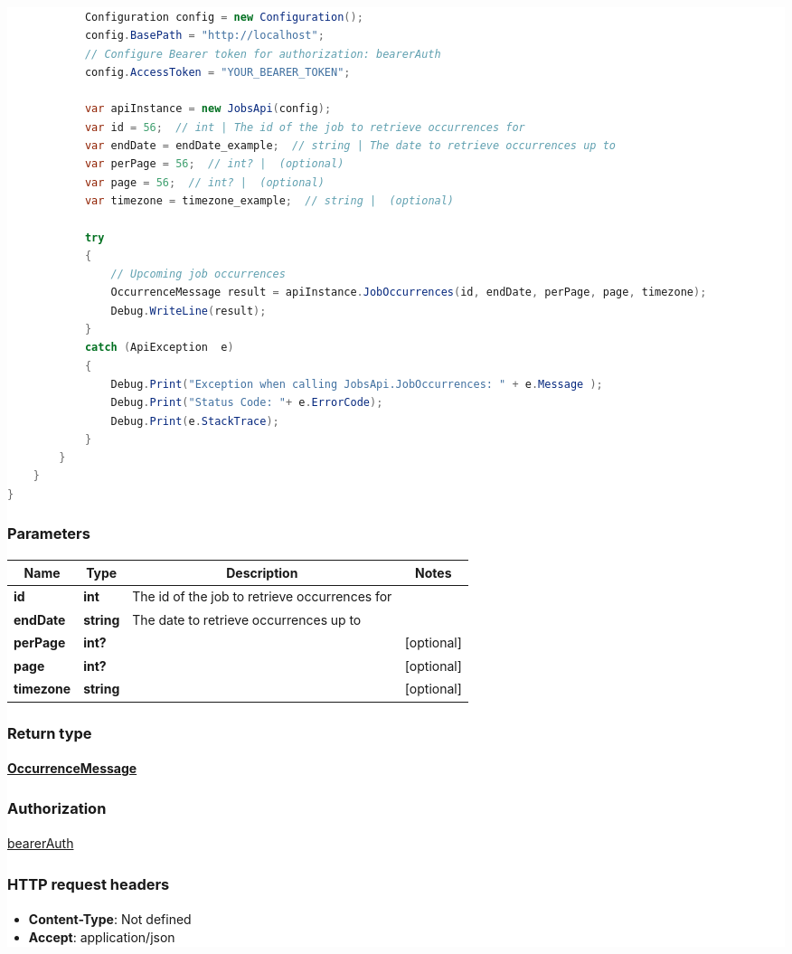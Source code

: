 ```csharp
            Configuration config = new Configuration();
            config.BasePath = "http://localhost";
            // Configure Bearer token for authorization: bearerAuth
            config.AccessToken = "YOUR_BEARER_TOKEN";

            var apiInstance = new JobsApi(config);
            var id = 56;  // int | The id of the job to retrieve occurrences for
            var endDate = endDate_example;  // string | The date to retrieve occurrences up to
            var perPage = 56;  // int? |  (optional) 
            var page = 56;  // int? |  (optional) 
            var timezone = timezone_example;  // string |  (optional) 

            try
            {
                // Upcoming job occurrences
                OccurrenceMessage result = apiInstance.JobOccurrences(id, endDate, perPage, page, timezone);
                Debug.WriteLine(result);
            }
            catch (ApiException  e)
            {
                Debug.Print("Exception when calling JobsApi.JobOccurrences: " + e.Message );
                Debug.Print("Status Code: "+ e.ErrorCode);
                Debug.Print(e.StackTrace);
            }
        }
    }
}
```

### Parameters

Name | Type | Description  | Notes
------------- | ------------- | ------------- | -------------
 **id** | **int**| The id of the job to retrieve occurrences for | 
 **endDate** | **string**| The date to retrieve occurrences up to | 
 **perPage** | **int?**|  | [optional] 
 **page** | **int?**|  | [optional] 
 **timezone** | **string**|  | [optional] 

### Return type

[**OccurrenceMessage**](OccurrenceMessage.md)

### Authorization

[bearerAuth](../README.md#bearerAuth)

### HTTP request headers

 - **Content-Type**: Not defined
 - **Accept**: application/json
